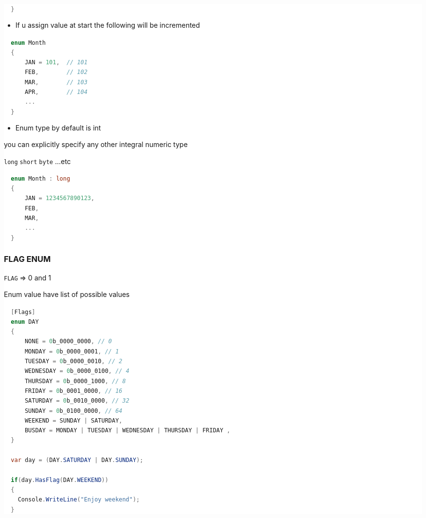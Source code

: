 ```c#
  }
```

- If u assign value at start the following will be incremented

```c#
  enum Month
  {
      JAN = 101,  // 101
      FEB,        // 102
      MAR,        // 103
      APR,        // 104
      ...
  }
```

- Enum type by default is int

you can explicitly specify any other integral numeric type

`long` `short` `byte` ...etc

```c#
  enum Month : long
  {
      JAN = 1234567890123,
      FEB,
      MAR,
      ...
  }
```

### FLAG ENUM

`FLAG` => 0 and 1

Enum value have list of possible values

```c#
  [Flags]
  enum DAY
  {
      NONE = 0b_0000_0000, // 0
      MONDAY = 0b_0000_0001, // 1
      TUESDAY = 0b_0000_0010, // 2
      WEDNESDAY = 0b_0000_0100, // 4
      THURSDAY = 0b_0000_1000, // 8
      FRIDAY = 0b_0001_0000, // 16
      SATURDAY = 0b_0010_0000, // 32
      SUNDAY = 0b_0100_0000, // 64
      WEEKEND = SUNDAY | SATURDAY,
      BUSDAY = MONDAY | TUESDAY | WEDNESDAY | THURSDAY | FRIDAY ,
  }

  var day = (DAY.SATURDAY | DAY.SUNDAY);

  if(day.HasFlag(DAY.WEEKEND))
  {
    Console.WriteLine("Enjoy weekend");
  }
```
